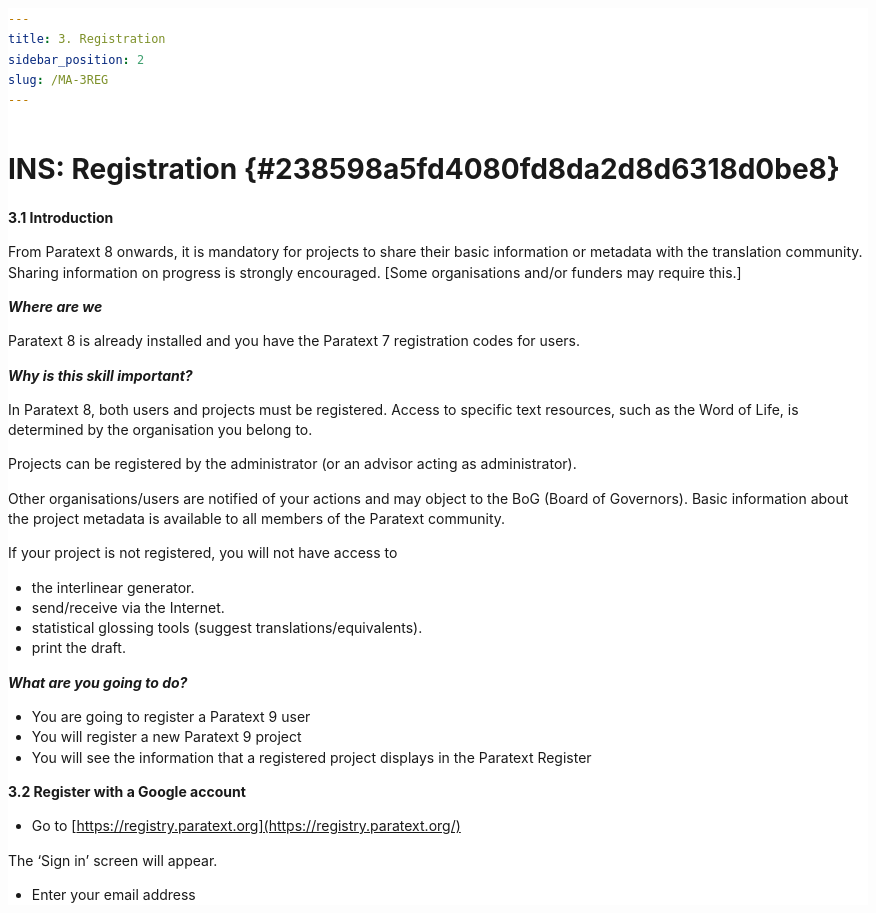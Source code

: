 ```yaml
---
title: 3. Registration
sidebar_position: 2
slug: /MA-3REG
---
```




# **INS: Registration** {#238598a5fd4080fd8da2d8d6318d0be8}


**3.1 Introduction**


From Paratext 8 onwards, it is mandatory for projects to share their basic information or metadata with the translation community. Sharing information on progress is strongly encouraged. [Some organisations and/or funders may require this.]


_**Where are we**_


Paratext 8 is already installed and you have the Paratext 7 registration codes for users.


_**Why is this skill important?**_


In Paratext 8, both users and projects must be registered. Access to specific text resources, such as the Word of Life, is determined by the organisation you belong to.


Projects can be registered by the administrator (or an advisor acting as administrator).


Other organisations/users are notified of your actions and may object to the BoG (Board of Governors). Basic information about the project metadata is available to all members of the Paratext community.


If your project is not registered, you will not have access to

- the interlinear generator.
- send/receive via the Internet.
- statistical glossing tools (suggest translations/equivalents).
- print the draft.

_**What are you going to do?**_

- You are going to register a Paratext 9 user
- You will register a new Paratext 9 project
- You will see the information that a registered project displays in the Paratext Register

**3.2 Register with a Google account**

- Go to [https://registry.paratext.org](https://registry.paratext.org/)

The ‘Sign in’ screen will appear.

- Enter your email address
